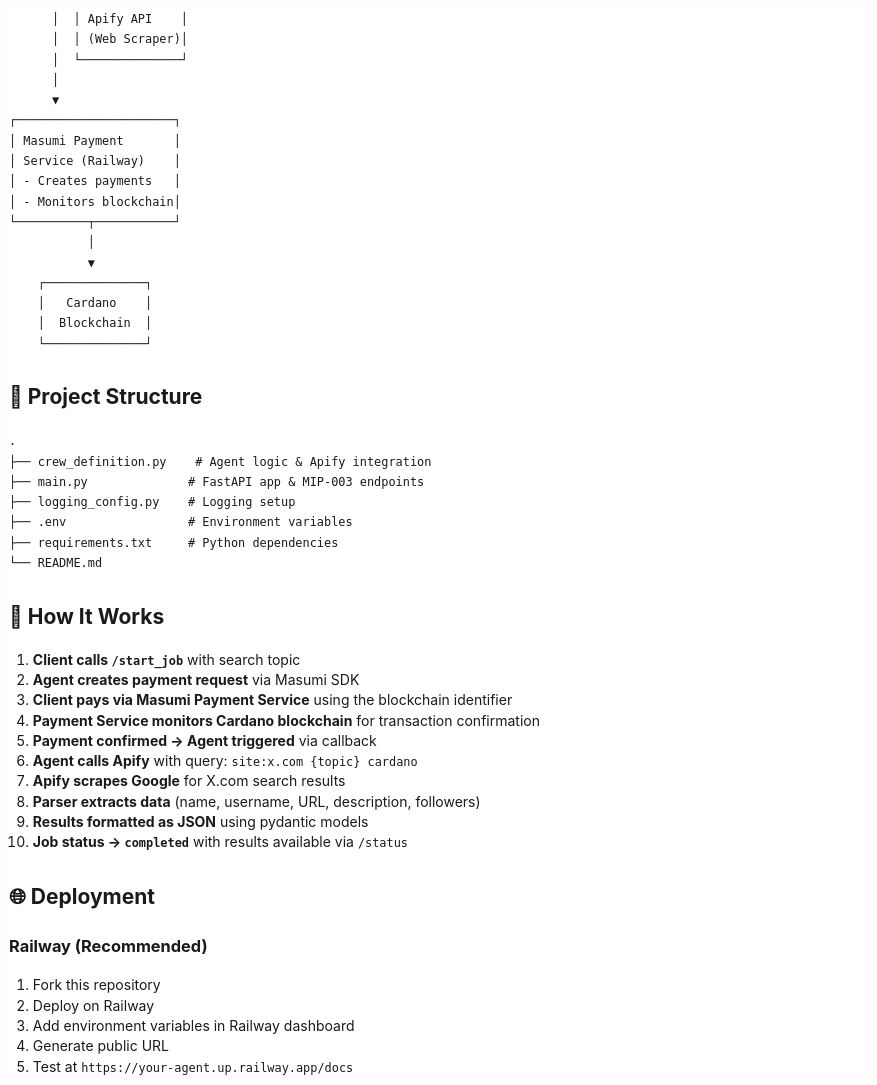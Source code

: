 ```
      │  │ Apify API    │
      │  │ (Web Scraper)│
      │  └──────────────┘
      │
      ▼
┌──────────────────────┐
│ Masumi Payment       │
│ Service (Railway)    │
│ - Creates payments   │
│ - Monitors blockchain│
└──────────┬───────────┘
           │
           ▼
    ┌──────────────┐
    │   Cardano    │
    │  Blockchain  │
    └──────────────┘
```

## 📁 Project Structure

```
.
├── crew_definition.py    # Agent logic & Apify integration
├── main.py              # FastAPI app & MIP-003 endpoints
├── logging_config.py    # Logging setup
├── .env                 # Environment variables
├── requirements.txt     # Python dependencies
└── README.md
```

## 🔧 How It Works

1. **Client calls `/start_job`** with search topic
2. **Agent creates payment request** via Masumi SDK
3. **Client pays via Masumi Payment Service** using the blockchain identifier
4. **Payment Service monitors Cardano blockchain** for transaction confirmation
5. **Payment confirmed → Agent triggered** via callback
6. **Agent calls Apify** with query: `site:x.com {topic} cardano`
7. **Apify scrapes Google** for X.com search results
8. **Parser extracts data** (name, username, URL, description, followers)
9. **Results formatted as JSON** using pydantic models
10. **Job status → `completed`** with results available via `/status`

## 🌐 Deployment

### Railway (Recommended)

1. Fork this repository
2. Deploy on Railway
3. Add environment variables in Railway dashboard
4. Generate public URL
5. Test at `https://your-agent.up.railway.app/docs`
